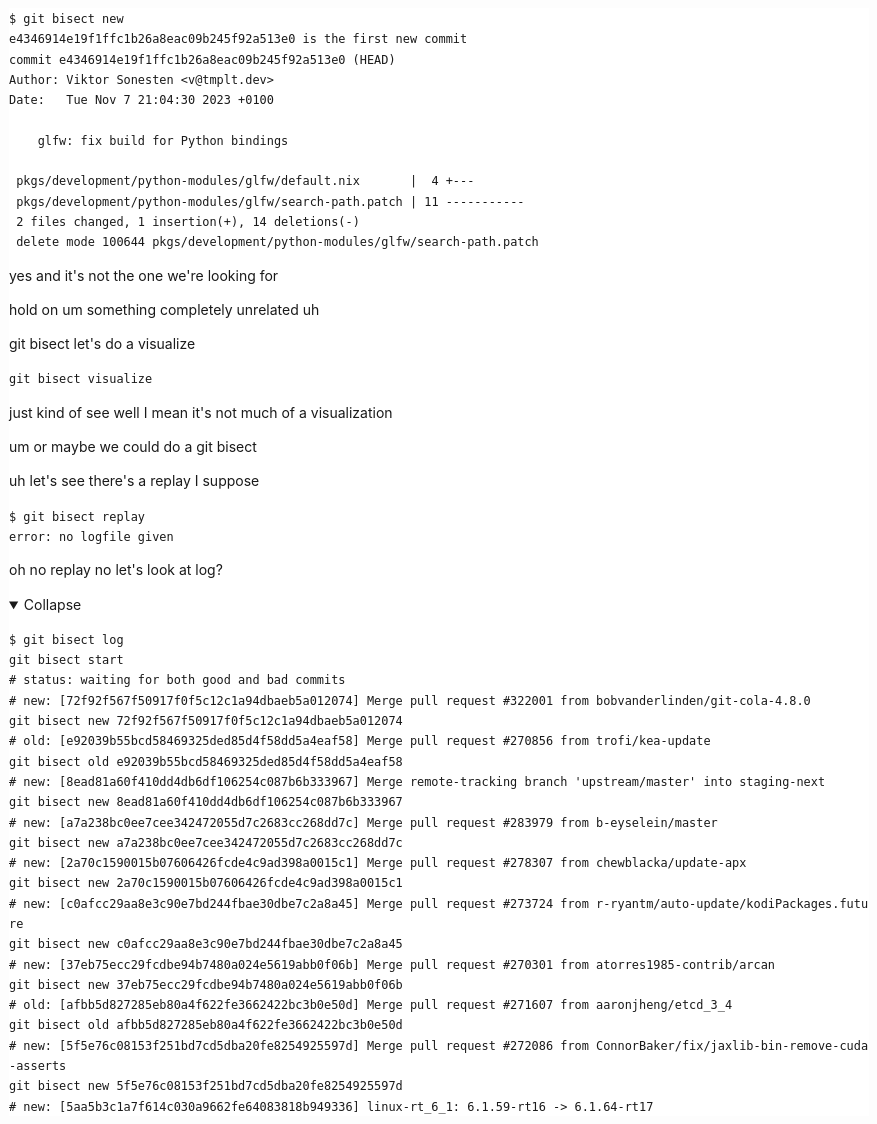 ```console
$ git bisect new
e4346914e19f1ffc1b26a8eac09b245f92a513e0 is the first new commit
commit e4346914e19f1ffc1b26a8eac09b245f92a513e0 (HEAD)
Author: Viktor Sonesten <v@tmplt.dev>
Date:   Tue Nov 7 21:04:30 2023 +0100

    glfw: fix build for Python bindings

 pkgs/development/python-modules/glfw/default.nix       |  4 +---
 pkgs/development/python-modules/glfw/search-path.patch | 11 -----------
 2 files changed, 1 insertion(+), 14 deletions(-)
 delete mode 100644 pkgs/development/python-modules/glfw/search-path.patch
```

yes and it's not the one we're looking for

hold on um something completely unrelated uh

git bisect let's do a visualize

`git bisect visualize`

just kind of see well I mean it's not much of a visualization

um or maybe we could do a git bisect

uh let's see there's a replay I suppose

```console
$ git bisect replay
error: no logfile given
```

oh no replay no let's look at log?

<details open>
<summary>Collapse</summary>

```console
$ git bisect log
git bisect start
# status: waiting for both good and bad commits
# new: [72f92f567f50917f0f5c12c1a94dbaeb5a012074] Merge pull request #322001 from bobvanderlinden/git-cola-4.8.0
git bisect new 72f92f567f50917f0f5c12c1a94dbaeb5a012074
# old: [e92039b55bcd58469325ded85d4f58dd5a4eaf58] Merge pull request #270856 from trofi/kea-update
git bisect old e92039b55bcd58469325ded85d4f58dd5a4eaf58
# new: [8ead81a60f410dd4db6df106254c087b6b333967] Merge remote-tracking branch 'upstream/master' into staging-next
git bisect new 8ead81a60f410dd4db6df106254c087b6b333967
# new: [a7a238bc0ee7cee342472055d7c2683cc268dd7c] Merge pull request #283979 from b-eyselein/master
git bisect new a7a238bc0ee7cee342472055d7c2683cc268dd7c
# new: [2a70c1590015b07606426fcde4c9ad398a0015c1] Merge pull request #278307 from chewblacka/update-apx
git bisect new 2a70c1590015b07606426fcde4c9ad398a0015c1
# new: [c0afcc29aa8e3c90e7bd244fbae30dbe7c2a8a45] Merge pull request #273724 from r-ryantm/auto-update/kodiPackages.future
git bisect new c0afcc29aa8e3c90e7bd244fbae30dbe7c2a8a45
# new: [37eb75ecc29fcdbe94b7480a024e5619abb0f06b] Merge pull request #270301 from atorres1985-contrib/arcan
git bisect new 37eb75ecc29fcdbe94b7480a024e5619abb0f06b
# old: [afbb5d827285eb80a4f622fe3662422bc3b0e50d] Merge pull request #271607 from aaronjheng/etcd_3_4
git bisect old afbb5d827285eb80a4f622fe3662422bc3b0e50d
# new: [5f5e76c08153f251bd7cd5dba20fe8254925597d] Merge pull request #272086 from ConnorBaker/fix/jaxlib-bin-remove-cuda-asserts
git bisect new 5f5e76c08153f251bd7cd5dba20fe8254925597d
# new: [5aa5b3c1a7f614c030a9662fe64083818b949336] linux-rt_6_1: 6.1.59-rt16 -> 6.1.64-rt17
```